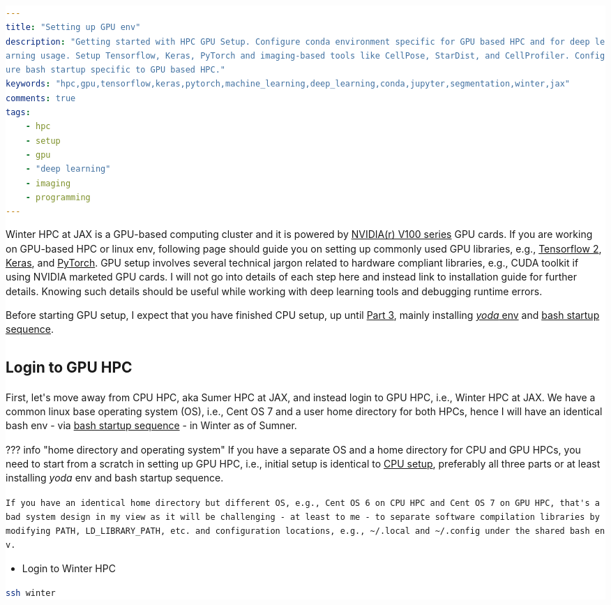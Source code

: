 ```yaml
---
title: "Setting up GPU env"
description: "Getting started with HPC GPU Setup. Configure conda environment specific for GPU based HPC and for deep learning usage. Setup Tensorflow, Keras, PyTorch and imaging-based tools like CellPose, StarDist, and CellProfiler. Configure bash startup specific to GPU based HPC."
keywords: "hpc,gpu,tensorflow,keras,pytorch,machine_learning,deep_learning,conda,jupyter,segmentation,winter,jax"
comments: true
tags:
    - hpc
    - setup
    - gpu
    - "deep learning"
    - imaging
    - programming
---
```


Winter HPC at JAX is a GPU-based computing cluster and it is powered by [NVIDIA(r) V100 series](https://www.nvidia.com/en-us/data-center/v100/) GPU cards. If you are working on GPU-based HPC or linux env, following page should guide you on setting up commonly used GPU libraries, e.g., [Tensorflow 2](https://www.tensorflow.org/), [Keras](https://keras.io/about/), and [PyTorch](https://pytorch.org/). GPU setup involves several technical jargon related to hardware compliant libraries, e.g., CUDA toolkit if using NVIDIA marketed GPU cards. I will not go into details of each step here and instead link to installation guide for further details. Knowing such details should be useful while working with deep learning tools and debugging runtime errors.

Before starting GPU setup, I expect that you have finished CPU setup, up until [Part 3](../../cpu/sumner_3/), mainly installing [_yoda_ env](../../cpu/sumner_2/#create-a-new-env) and [bash startup sequence](../../cpu/sumner_3/#bash-startup).

## Login to GPU HPC

First, let's move away from CPU HPC, aka Sumer HPC at JAX, and instead login to GPU HPC, i.e., Winter HPC at JAX. We have a common linux base operating system (OS), i.e., Cent OS 7 and a user home directory for both HPCs, hence I will have an identical bash env - via [bash startup sequence](../../cpu/sumner_3/#bash-startup) - in Winter as of Sumner.

??? info "home directory and operating system"
    If you have a separate OS and a home directory for CPU and GPU HPCs, you need to start from a scratch in setting up GPU HPC, i.e., initial setup is identical to [CPU setup](../../cpu/sumner_1/), preferably all three parts or at least installing _yoda_ env and bash startup sequence.

    If you have an identical home directory but different OS, e.g., Cent OS 6 on CPU HPC and Cent OS 7 on GPU HPC, that's a bad system design in my view as it will be challenging - at least to me - to separate software compilation libraries by modifying PATH, LD_LIBRARY_PATH, etc. and configuration locations, e.g., ~/.local and ~/.config under the shared bash env.

*   Login to Winter HPC

```sh
ssh winter
```
